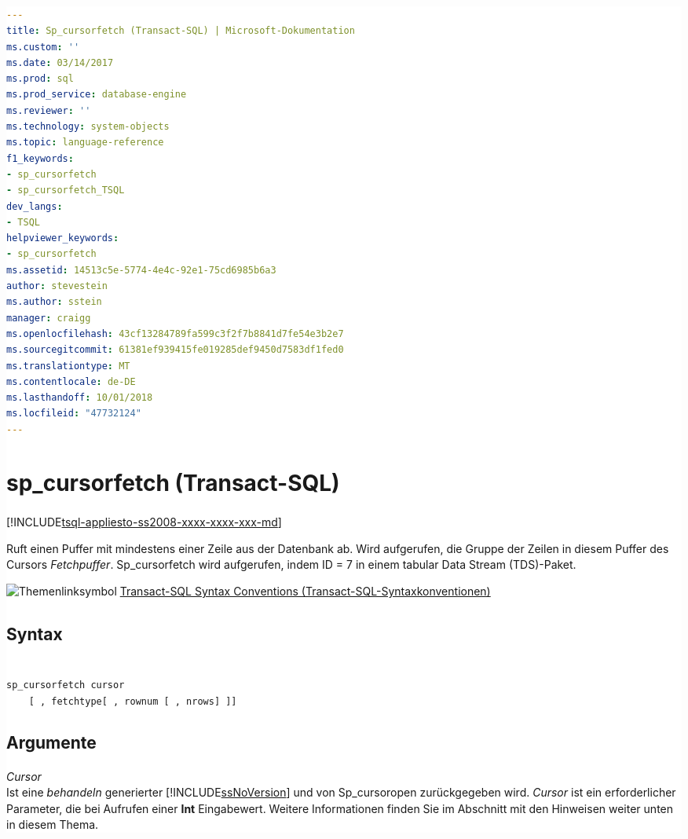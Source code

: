 ```yaml
---
title: Sp_cursorfetch (Transact-SQL) | Microsoft-Dokumentation
ms.custom: ''
ms.date: 03/14/2017
ms.prod: sql
ms.prod_service: database-engine
ms.reviewer: ''
ms.technology: system-objects
ms.topic: language-reference
f1_keywords:
- sp_cursorfetch
- sp_cursorfetch_TSQL
dev_langs:
- TSQL
helpviewer_keywords:
- sp_cursorfetch
ms.assetid: 14513c5e-5774-4e4c-92e1-75cd6985b6a3
author: stevestein
ms.author: sstein
manager: craigg
ms.openlocfilehash: 43cf13284789fa599c3f2f7b8841d7fe54e3b2e7
ms.sourcegitcommit: 61381ef939415fe019285def9450d7583df1fed0
ms.translationtype: MT
ms.contentlocale: de-DE
ms.lasthandoff: 10/01/2018
ms.locfileid: "47732124"
---
```

# <a name="spcursorfetch-transact-sql"></a>sp_cursorfetch (Transact-SQL)
[!INCLUDE[tsql-appliesto-ss2008-xxxx-xxxx-xxx-md](../../includes/tsql-appliesto-ss2008-xxxx-xxxx-xxx-md.md)]

  Ruft einen Puffer mit mindestens einer Zeile aus der Datenbank ab. Wird aufgerufen, die Gruppe der Zeilen in diesem Puffer des Cursors *Fetchpuffer*. Sp_cursorfetch wird aufgerufen, indem ID = 7 in einem tabular Data Stream (TDS)-Paket.  
  
 ![Themenlinksymbol](../../database-engine/configure-windows/media/topic-link.gif "Topic link icon") [Transact-SQL Syntax Conventions (Transact-SQL-Syntaxkonventionen)](../../t-sql/language-elements/transact-sql-syntax-conventions-transact-sql.md)  
  
## <a name="syntax"></a>Syntax  
  
```  
  
sp_cursorfetch cursor  
    [ , fetchtype[ , rownum [ , nrows] ]]   
```  
  
## <a name="arguments"></a>Argumente  
 *Cursor*  
 Ist eine *behandeln* generierter [!INCLUDE[ssNoVersion](../../includes/ssnoversion-md.md)] und von Sp_cursoropen zurückgegeben wird. *Cursor* ist ein erforderlicher Parameter, die bei Aufrufen einer **Int** Eingabewert. Weitere Informationen finden Sie im Abschnitt mit den Hinweisen weiter unten in diesem Thema.  
  